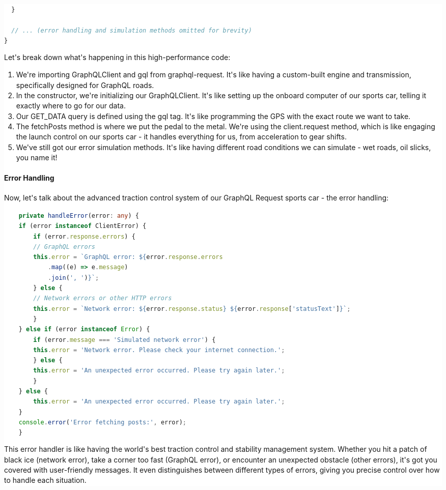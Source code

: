 ```typescript
  }

  // ... (error handling and simulation methods omitted for brevity)
}
```

Let's break down what's happening in this high-performance code:

1. We're importing GraphQLClient and gql from graphql-request. It's like having a custom-built engine and transmission, specifically designed for GraphQL roads.
2. In the constructor, we're initializing our GraphQLClient. It's like setting up the onboard computer of our sports car, telling it exactly where to go for our data.
3. Our GET_DATA query is defined using the gql tag. It's like programming the GPS with the exact route we want to take.
4. The fetchPosts method is where we put the pedal to the metal. We're using the client.request method, which is like engaging the launch control on our sports car - it handles everything for us, from acceleration to gear shifts.
5. We've still got our error simulation methods. It's like having different road conditions we can simulate - wet roads, oil slicks, you name it!

#### Error Handling

Now, let's talk about the advanced traction control system of our GraphQL Request sports car - the error handling:

```typescript
    private handleError(error: any) {
    if (error instanceof ClientError) {
        if (error.response.errors) {
        // GraphQL errors
        this.error = `GraphQL error: ${error.response.errors
            .map((e) => e.message)
            .join(', ')}`;
        } else {
        // Network errors or other HTTP errors
        this.error = `Network error: ${error.response.status} ${error.response['statusText']}`;
        }
    } else if (error instanceof Error) {
        if (error.message === 'Simulated network error') {
        this.error = 'Network error. Please check your internet connection.';
        } else {
        this.error = 'An unexpected error occurred. Please try again later.';
        }
    } else {
        this.error = 'An unexpected error occurred. Please try again later.';
    }
    console.error('Error fetching posts:', error);
    }
```

This error handler is like having the world's best traction control and stability management system. Whether you hit a patch of black ice (network error), take a corner too fast (GraphQL error), or encounter an unexpected obstacle (other errors), it's got you covered with user-friendly messages. It even distinguishes between different types of errors, giving you precise control over how to handle each situation.
